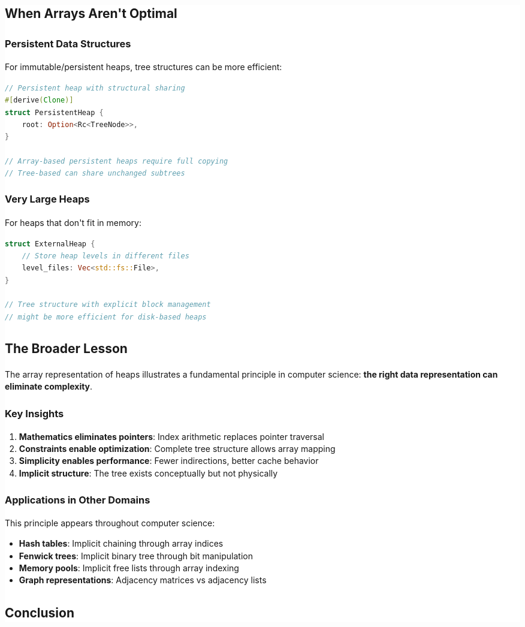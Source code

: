 ## When Arrays Aren't Optimal

### Persistent Data Structures

For immutable/persistent heaps, tree structures can be more efficient:

```rust
// Persistent heap with structural sharing
#[derive(Clone)]
struct PersistentHeap {
    root: Option<Rc<TreeNode>>,
}

// Array-based persistent heaps require full copying
// Tree-based can share unchanged subtrees
```

### Very Large Heaps

For heaps that don't fit in memory:

```rust
struct ExternalHeap {
    // Store heap levels in different files
    level_files: Vec<std::fs::File>,
}

// Tree structure with explicit block management
// might be more efficient for disk-based heaps
```

## The Broader Lesson

The array representation of heaps illustrates a fundamental principle in computer science: **the right data representation can eliminate complexity**.

### Key Insights

1. **Mathematics eliminates pointers**: Index arithmetic replaces pointer traversal
2. **Constraints enable optimization**: Complete tree structure allows array mapping
3. **Simplicity enables performance**: Fewer indirections, better cache behavior
4. **Implicit structure**: The tree exists conceptually but not physically

### Applications in Other Domains

This principle appears throughout computer science:

- **Hash tables**: Implicit chaining through array indices
- **Fenwick trees**: Implicit binary tree through bit manipulation  
- **Memory pools**: Implicit free lists through array indexing
- **Graph representations**: Adjacency matrices vs adjacency lists

## Conclusion
